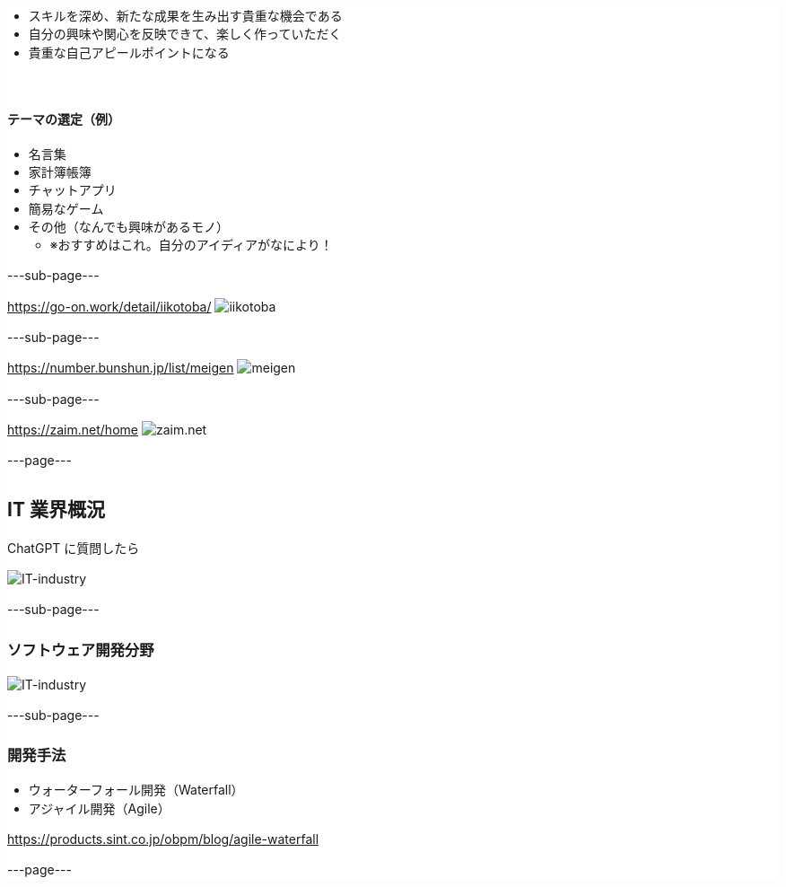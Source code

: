 - スキルを深め、新たな成果を生み出す貴重な機会である
- 自分の興味や関心を反映できて、楽しく作っていただく
- 貴重な自己アピールポイントになる

<div><br/></div>

#### テーマの選定（例）

- 名言集
- 家計簿帳簿
- チャットアプリ
- 簡易なゲーム
- その他（なんでも興味があるモノ）
  - ※おすすめはこれ。自分のアイディアがなにより！

---sub-page---

https://go-on.work/detail/iikotoba/
![iikotoba](/images/course1-1/iikotoba.png)

---sub-page---

https://number.bunshun.jp/list/meigen
![meigen](/images/course1-1/meigen.png)

---sub-page---

https://zaim.net/home
![zaim.net](/images/course1-1/zaim-net.png)

---page---

## IT 業界概況

ChatGPT に質問したら

<img src="/images/course1-1/IT-industry.png" alt="IT-industry" width="600"/>

---sub-page---

### ソフトウェア開発分野

<img src="/images/course1-1/software-development.png" alt="IT-industry" width="800"/>

---sub-page---

### 開発手法

- ウォーターフォール開発（Waterfall）
- アジャイル開発（Agile）

https://products.sint.co.jp/obpm/blog/agile-waterfall

---page---
